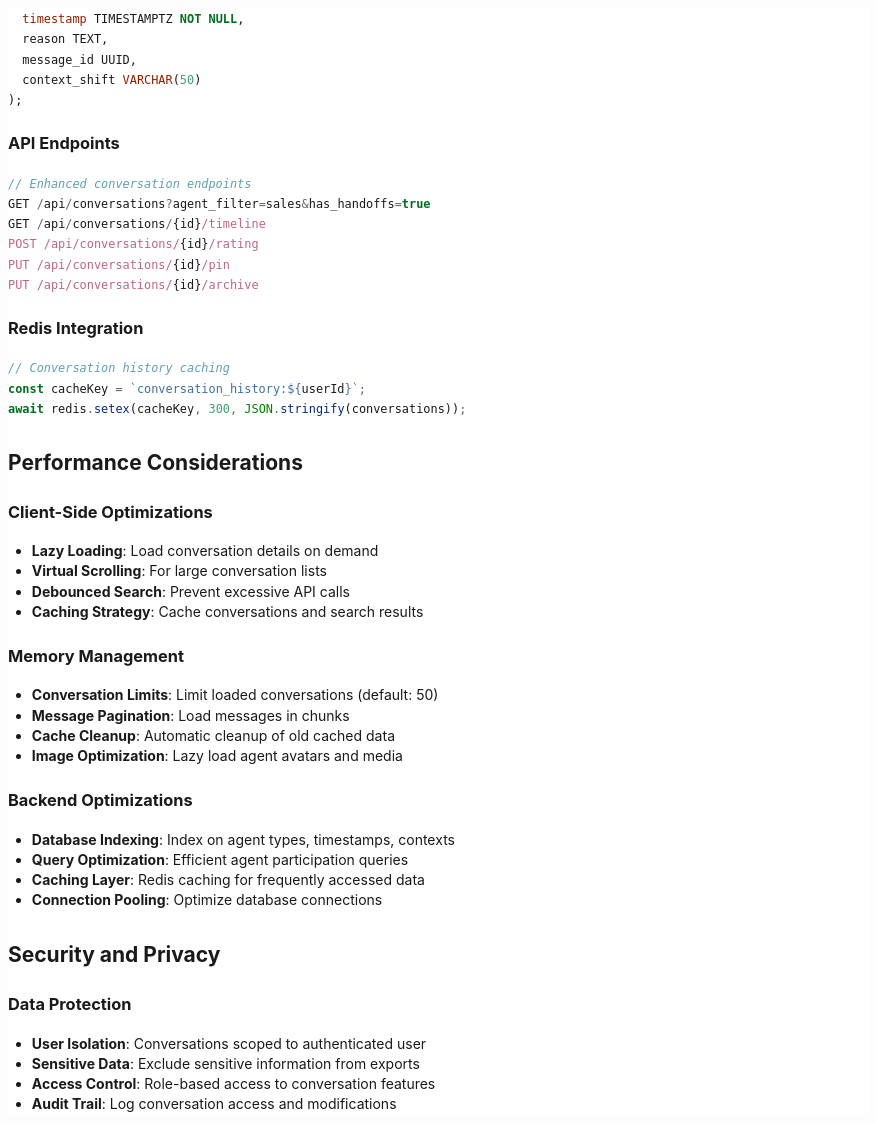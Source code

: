 ```sql
  timestamp TIMESTAMPTZ NOT NULL,
  reason TEXT,
  message_id UUID,
  context_shift VARCHAR(50)
);
```

### API Endpoints
```typescript
// Enhanced conversation endpoints
GET /api/conversations?agent_filter=sales&has_handoffs=true
GET /api/conversations/{id}/timeline
POST /api/conversations/{id}/rating
PUT /api/conversations/{id}/pin
PUT /api/conversations/{id}/archive
```

### Redis Integration
```typescript
// Conversation history caching
const cacheKey = `conversation_history:${userId}`;
await redis.setex(cacheKey, 300, JSON.stringify(conversations));
```

## Performance Considerations

### Client-Side Optimizations
- **Lazy Loading**: Load conversation details on demand
- **Virtual Scrolling**: For large conversation lists
- **Debounced Search**: Prevent excessive API calls
- **Caching Strategy**: Cache conversations and search results

### Memory Management
- **Conversation Limits**: Limit loaded conversations (default: 50)
- **Message Pagination**: Load messages in chunks
- **Cache Cleanup**: Automatic cleanup of old cached data
- **Image Optimization**: Lazy load agent avatars and media

### Backend Optimizations
- **Database Indexing**: Index on agent types, timestamps, contexts
- **Query Optimization**: Efficient agent participation queries
- **Caching Layer**: Redis caching for frequently accessed data
- **Connection Pooling**: Optimize database connections

## Security and Privacy

### Data Protection
- **User Isolation**: Conversations scoped to authenticated user
- **Sensitive Data**: Exclude sensitive information from exports
- **Access Control**: Role-based access to conversation features
- **Audit Trail**: Log conversation access and modifications
